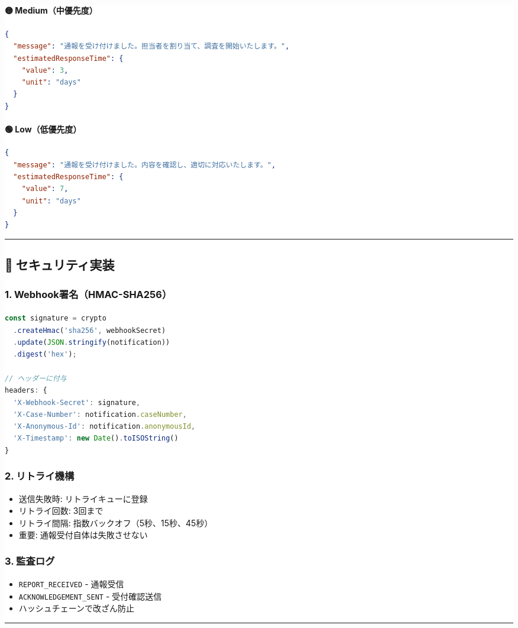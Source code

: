 #### 🟡 Medium（中優先度）
```json
{
  "message": "通報を受け付けました。担当者を割り当て、調査を開始いたします。",
  "estimatedResponseTime": {
    "value": 3,
    "unit": "days"
  }
}
```

#### 🟢 Low（低優先度）
```json
{
  "message": "通報を受け付けました。内容を確認し、適切に対応いたします。",
  "estimatedResponseTime": {
    "value": 7,
    "unit": "days"
  }
}
```

---

## 🔐 セキュリティ実装

### 1. Webhook署名（HMAC-SHA256）
```typescript
const signature = crypto
  .createHmac('sha256', webhookSecret)
  .update(JSON.stringify(notification))
  .digest('hex');

// ヘッダーに付与
headers: {
  'X-Webhook-Secret': signature,
  'X-Case-Number': notification.caseNumber,
  'X-Anonymous-Id': notification.anonymousId,
  'X-Timestamp': new Date().toISOString()
}
```

### 2. リトライ機構
- 送信失敗時: リトライキューに登録
- リトライ回数: 3回まで
- リトライ間隔: 指数バックオフ（5秒、15秒、45秒）
- 重要: 通報受付自体は失敗させない

### 3. 監査ログ
- `REPORT_RECEIVED` - 通報受信
- `ACKNOWLEDGEMENT_SENT` - 受付確認送信
- ハッシュチェーンで改ざん防止

---